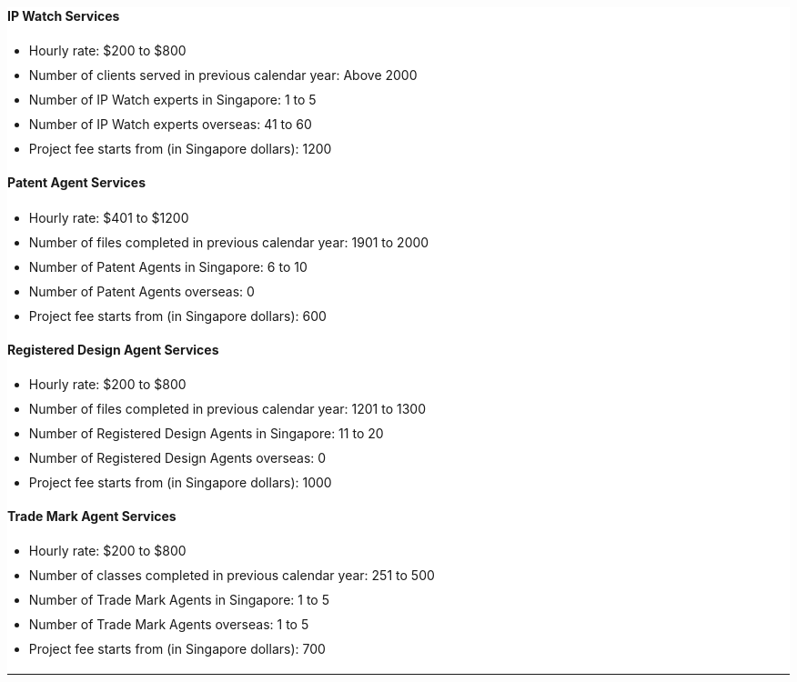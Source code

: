 **IP Watch Services**

<ul>
<li style='line-height: 27px; margin: 0px 0px !important'>Hourly rate:  $200 to $800</li>
<li style='line-height: 27px; margin: 0px 0px !important'>Number of clients served in previous calendar year: Above 2000</li>
<li style='line-height: 27px; margin: 0px 0px !important'>Number of IP Watch experts in Singapore: 1 to 5</li>
<li style='line-height: 27px; margin: 0px 0px !important'>Number of IP Watch experts overseas: 41 to 60</li>
<li style='line-height: 27px; margin: 0px 0px !important'>Project fee starts from (in Singapore dollars):  1200</li>
</ul>

**Patent Agent Services**

<ul>
<li style='line-height: 27px; margin: 0px 0px !important'>Hourly rate:  $401 to $1200</li>
<li style='line-height: 27px; margin: 0px 0px !important'>Number of files completed in previous calendar year: 1901 to 2000</li>
<li style='line-height: 27px; margin: 0px 0px !important'>Number of Patent Agents in Singapore: 6 to 10</li>
<li style='line-height: 27px; margin: 0px 0px !important'>Number of Patent Agents overseas: 0</li>
<li style='line-height: 27px; margin: 0px 0px !important'>Project fee starts from (in Singapore dollars):  600</li>
</ul>

**Registered Design Agent Services**

<ul>
<li style='line-height: 27px; margin: 0px 0px !important'>Hourly rate: $200 to $800</li>
<li style='line-height: 27px; margin: 0px 0px !important'>Number of files completed in previous calendar year: 1201 to 1300</li>
<li style='line-height: 27px; margin: 0px 0px !important'>Number of Registered Design Agents in Singapore: 11 to 20</li>
<li style='line-height: 27px; margin: 0px 0px !important'>Number of Registered Design Agents overseas: 0</li>
<li style='line-height: 27px; margin: 0px 0px !important'>Project fee starts from (in Singapore dollars): 1000</li>
</ul>

**Trade Mark Agent Services**

<ul>
<li style='line-height: 27px; margin: 0px 0px !important'>Hourly rate:  $200 to $800</li>
<li style='line-height: 27px; margin: 0px 0px !important'>Number of classes completed in previous calendar year: 251 to 500</li>
<li style='line-height: 27px; margin: 0px 0px !important'>Number of Trade Mark Agents in Singapore: 1 to 5</li>
<li style='line-height: 27px; margin: 0px 0px !important'>Number of Trade Mark Agents overseas: 1 to 5</li>
<li style='line-height: 27px; margin: 0px 0px !important'>Project fee starts from (in Singapore dollars):  700</li>
</ul>

---
